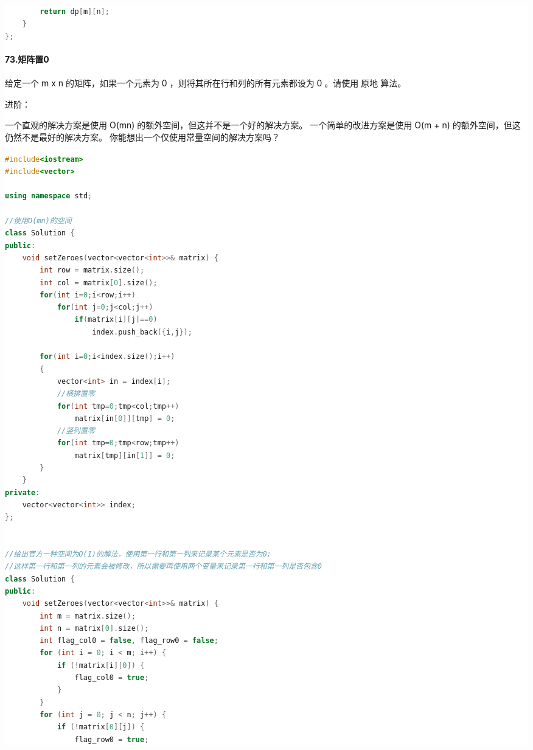 ```c++
        return dp[m][n];
    }
};
```



#### 73.矩阵置0

给定一个 m x n 的矩阵，如果一个元素为 0 ，则将其所在行和列的所有元素都设为 0 。请使用 原地 算法。

进阶：

一个直观的解决方案是使用  O(mn) 的额外空间，但这并不是一个好的解决方案。
一个简单的改进方案是使用 O(m + n) 的额外空间，但这仍然不是最好的解决方案。
你能想出一个仅使用常量空间的解决方案吗？

```c++
#include<iostream>
#include<vector>

using namespace std;

//使用O(mn)的空间
class Solution {
public:
    void setZeroes(vector<vector<int>>& matrix) {
        int row = matrix.size();
        int col = matrix[0].size();
        for(int i=0;i<row;i++)
            for(int j=0;j<col;j++)
                if(matrix[i][j]==0)
                    index.push_back({i,j});

        for(int i=0;i<index.size();i++)
        {
            vector<int> in = index[i];
            //横排置零
            for(int tmp=0;tmp<col;tmp++)
                matrix[in[0]][tmp] = 0;
            //竖列置零
            for(int tmp=0;tmp<row;tmp++)
                matrix[tmp][in[1]] = 0;
        }
    }
private:
    vector<vector<int>> index;
};


//给出官方一种空间为O(1)的解法，使用第一行和第一列来记录某个元素是否为0;
//这样第一行和第一列的元素会被修改，所以需要再使用两个变量来记录第一行和第一列是否包含0
class Solution {
public:
    void setZeroes(vector<vector<int>>& matrix) {
        int m = matrix.size();
        int n = matrix[0].size();
        int flag_col0 = false, flag_row0 = false;
        for (int i = 0; i < m; i++) {
            if (!matrix[i][0]) {
                flag_col0 = true;
            }
        }
        for (int j = 0; j < n; j++) {
            if (!matrix[0][j]) {
                flag_row0 = true;
```